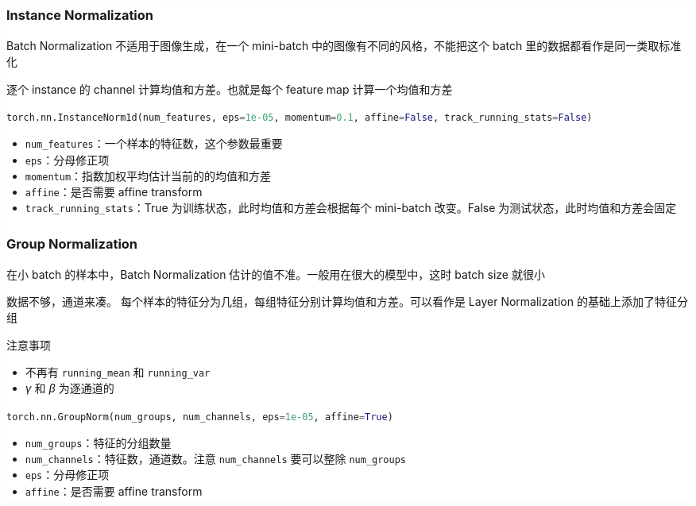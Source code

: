 ### Instance Normalization
Batch Normalization 不适用于图像生成，在一个 mini-batch 中的图像有不同的风格，不能把这个 batch 里的数据都看作是同一类取标准化

逐个 instance 的 channel 计算均值和方差。也就是每个 feature map 计算一个均值和方差

```python
torch.nn.InstanceNorm1d(num_features, eps=1e-05, momentum=0.1, affine=False, track_running_stats=False)
```
- `num_features`：一个样本的特征数，这个参数最重要
- `eps`：分母修正项
- `momentum`：指数加权平均估计当前的的均值和方差
- `affine`：是否需要 affine transform
- `track_running_stats`：True 为训练状态，此时均值和方差会根据每个 mini-batch 改变。False 为测试状态，此时均值和方差会固定

### Group Normalization
在小 batch 的样本中，Batch Normalization 估计的值不准。一般用在很大的模型中，这时 batch size 就很小

数据不够，通道来凑。 每个样本的特征分为几组，每组特征分别计算均值和方差。可以看作是 Layer Normalization 的基础上添加了特征分组

注意事项
- 不再有 `running_mean` 和 `running_var`  
- $\gamma$ 和 $\beta$ 为逐通道的

```python
torch.nn.GroupNorm(num_groups, num_channels, eps=1e-05, affine=True)
```
- `num_groups`：特征的分组数量
- `num_channels`：特征数，通道数。注意 `num_channels` 要可以整除 `num_groups`
- `eps`：分母修正项
- `affine`：是否需要 affine transform





